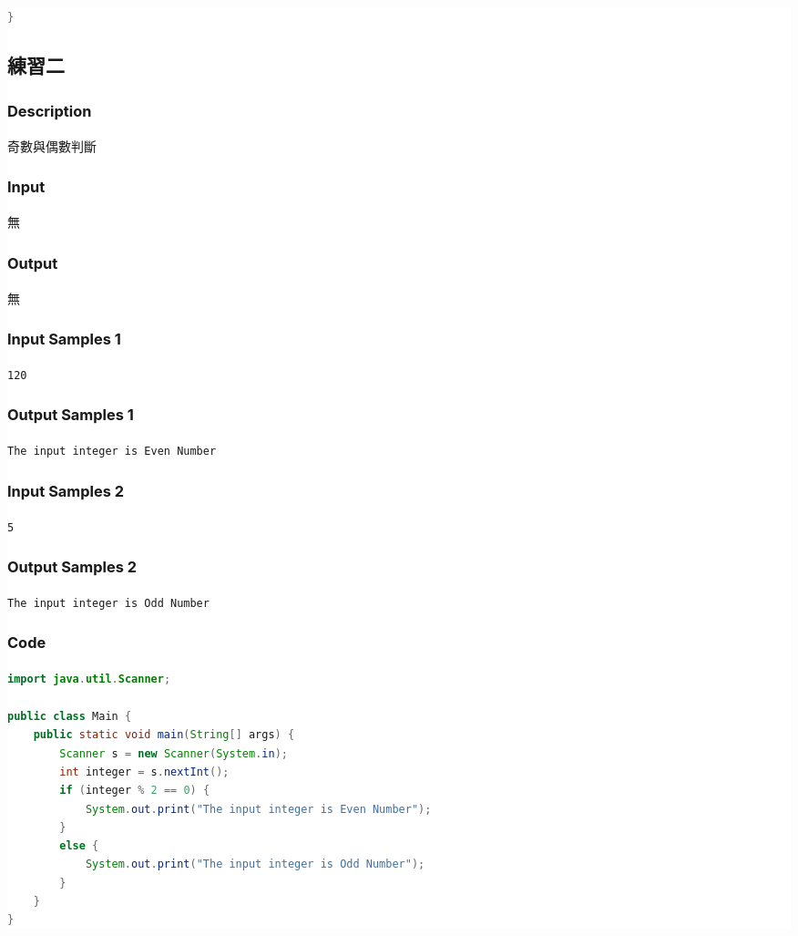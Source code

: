 ```java
}
```

## 練習二

### Description
奇數與偶數判斷

### Input
無

### Output
無

### Input Samples 1
```
120
```

### Output Samples 1
```
The input integer is Even Number
```

### Input Samples 2
```
5
```

### Output Samples 2
```
The input integer is Odd Number
```

### Code
```java
import java.util.Scanner;

public class Main {
    public static void main(String[] args) {
        Scanner s = new Scanner(System.in);
        int integer = s.nextInt();
        if (integer % 2 == 0) {
            System.out.print("The input integer is Even Number");
        }
        else {
            System.out.print("The input integer is Odd Number");
        }
    }
}
```
